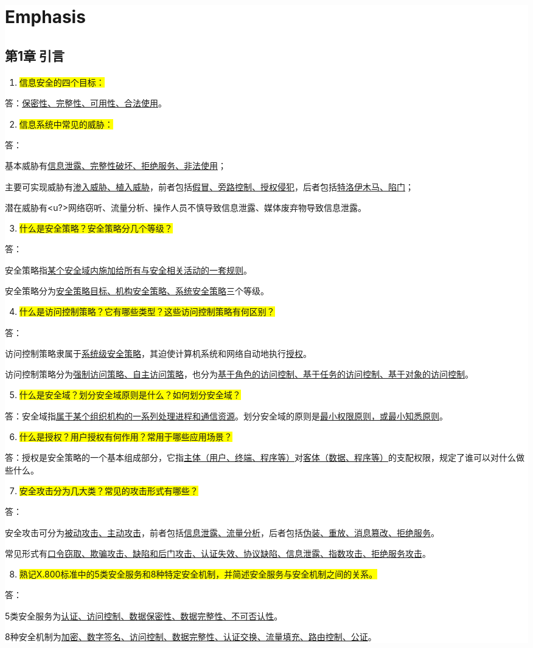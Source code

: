 # Emphasis

## 第1章 引言

1. <span style="background-color:yellow">信息安全的四个目标：

答：<u>保密性、完整性、可用性、合法使用</u>。


2. <span style="background-color:yellow">信息系统中常见的威胁：

答：

基本威胁有<u>信息泄露、完整性破坏、拒绝服务、非法使用</u>；

主要可实现威胁有<u>渗入威胁、植入威胁</u>，前者包括<u>假冒、旁路控制、授权侵犯</u>，后者包括<u>特洛伊木马、陷门</u>；

潜在威胁有<u?>网络窃听、流量分析、操作人员不慎导致信息泄露、媒体废弃物导致信息泄露</u>。


3. <span style="background-color:yellow">什么是安全策略？安全策略分几个等级？

答：

安全策略指<u>某个安全域内施加给所有与安全相关活动的一套规则</u>。

安全策略分为<u>安全策略目标、机构安全策略、系统安全策略</u>三个等级。


4. <span style="background-color:yellow">什么是访问控制策略？它有哪些类型？这些访问控制策略有何区别？

答：

访问控制策略隶属于<u>系统级安全策略</u>，其迫使计算机系统和网络自动地执行<u>授权</u>。

访问控制策略分为<u>强制访问策略、自主访问策略</u>，也分为<u>基于角色的访问控制、基于任务的访问控制、基于对象的访问控制</u>。


5. <span style="background-color:yellow">什么是安全域？划分安全域原则是什么？如何划分安全域？

答：安全域指<u>属于某个组织机构的一系列处理进程和通信资源</u>。划分安全域的原则是<u>最小权限原则，或最小知悉原则</u>。


6. <span style="background-color:yellow">什么是授权？用户授权有何作用？常用于哪些应用场景？

答：授权是安全策略的一个基本组成部分，它指<u>主体（用户、终端、程序等）</u>对<u>客体（数据、程序等）</u>的支配权限，规定了谁可以对什么做些什么。


7. <span style="background-color:yellow">安全攻击分为几大类？常见的攻击形式有哪些？

答：

安全攻击可分为<u>被动攻击、主动攻击</u>，前者包括<u>信息泄露、流量分析</u>，后者包括<u>伪装、重放、消息篡改、拒绝服务</u>。

常见形式有<u>口令窃取、欺骗攻击、缺陷和后门攻击、认证失效、协议缺陷、信息泄露、指数攻击、拒绝服务攻击</u>。

8. <span style="background-color:yellow">熟记X.800标准中的5类安全服务和8种特定安全机制，并简述安全服务与安全机制之间的关系。

答：

5类安全服务为<u>认证、访问控制、数据保密性、数据完整性、不可否认性</u>。

8种安全机制为<u>加密、数字签名、访问控制、数据完整性、认证交换、流量填充、路由控制、公证</u>。

